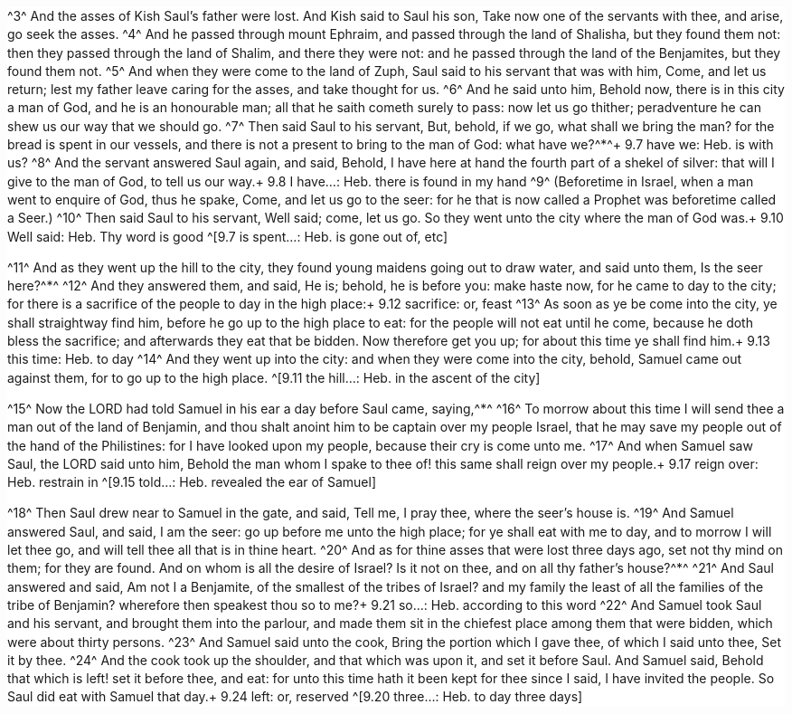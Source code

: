 ^3^ And the asses of Kish Saul’s father were lost. And Kish said to Saul his son, Take now one of the servants with thee, and arise, go seek the asses. ^4^ And he passed through mount Ephraim, and passed through the land of Shalisha, but they found them not: then they passed through the land of Shalim, and there they were not: and he passed through the land of the Benjamites, but they found them not. ^5^ And when they were come to the land of Zuph, Saul said to his servant that was with him, Come, and let us return; lest my father leave caring for the asses, and take thought for us. ^6^ And he said unto him, Behold now, there is in this city a man of God, and he is an honourable man; all that he saith cometh surely to pass: now let us go thither; peradventure he can shew us our way that we should go. ^7^ Then said Saul to his servant, But, behold, if we go, what shall we bring the man? for the bread is spent in our vessels, and there is not a present to bring to the man of God: what have we?^*^+ 9.7 have we: Heb. is with us? ^8^ And the servant answered Saul again, and said, Behold, I have here at hand the fourth part of a shekel of silver: that will I give to the man of God, to tell us our way.+ 9.8 I have…: Heb. there is found in my hand ^9^ (Beforetime in Israel, when a man went to enquire of God, thus he spake, Come, and let us go to the seer: for he that is now called a Prophet was beforetime called a Seer.) ^10^ Then said Saul to his servant, Well said; come, let us go. So they went unto the city where the man of God was.+ 9.10 Well said: Heb. Thy word is good 
^[9.7 is spent…: Heb. is gone out of, etc]

^11^ And as they went up the hill to the city, they found young maidens going out to draw water, and said unto them, Is the seer here?^*^ ^12^ And they answered them, and said, He is; behold, he is before you: make haste now, for he came to day to the city; for there is a sacrifice of the people to day in the high place:+ 9.12 sacrifice: or, feast ^13^ As soon as ye be come into the city, ye shall straightway find him, before he go up to the high place to eat: for the people will not eat until he come, because he doth bless the sacrifice; and afterwards they eat that be bidden. Now therefore get you up; for about this time ye shall find him.+ 9.13 this time: Heb. to day ^14^ And they went up into the city: and when they were come into the city, behold, Samuel came out against them, for to go up to the high place. 
^[9.11 the hill…: Heb. in the ascent of the city]

^15^ Now the LORD had told Samuel in his ear a day before Saul came, saying,^*^ ^16^ To morrow about this time I will send thee a man out of the land of Benjamin, and thou shalt anoint him to be captain over my people Israel, that he may save my people out of the hand of the Philistines: for I have looked upon my people, because their cry is come unto me. ^17^ And when Samuel saw Saul, the LORD said unto him, Behold the man whom I spake to thee of! this same shall reign over my people.+ 9.17 reign over: Heb. restrain in 
^[9.15 told…: Heb. revealed the ear of Samuel]

^18^ Then Saul drew near to Samuel in the gate, and said, Tell me, I pray thee, where the seer’s house is. ^19^ And Samuel answered Saul, and said, I am the seer: go up before me unto the high place; for ye shall eat with me to day, and to morrow I will let thee go, and will tell thee all that is in thine heart. ^20^ And as for thine asses that were lost three days ago, set not thy mind on them; for they are found. And on whom is all the desire of Israel? Is it not on thee, and on all thy father’s house?^*^ ^21^ And Saul answered and said, Am not I a Benjamite, of the smallest of the tribes of Israel? and my family the least of all the families of the tribe of Benjamin? wherefore then speakest thou so to me?+ 9.21 so…: Heb. according to this word ^22^ And Samuel took Saul and his servant, and brought them into the parlour, and made them sit in the chiefest place among them that were bidden, which were about thirty persons. ^23^ And Samuel said unto the cook, Bring the portion which I gave thee, of which I said unto thee, Set it by thee. ^24^ And the cook took up the shoulder, and that which was upon it, and set it before Saul. And Samuel said, Behold that which is left! set it before thee, and eat: for unto this time hath it been kept for thee since I said, I have invited the people. So Saul did eat with Samuel that day.+ 9.24 left: or, reserved 
^[9.20 three…: Heb. to day three days]
